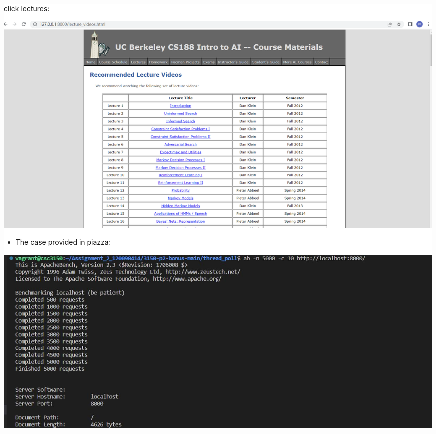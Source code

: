 click lectures:

![](2022-10-23-23-51-11.png)

* The case provided in piazza:

![](2022-10-23-23-52-38.png)

